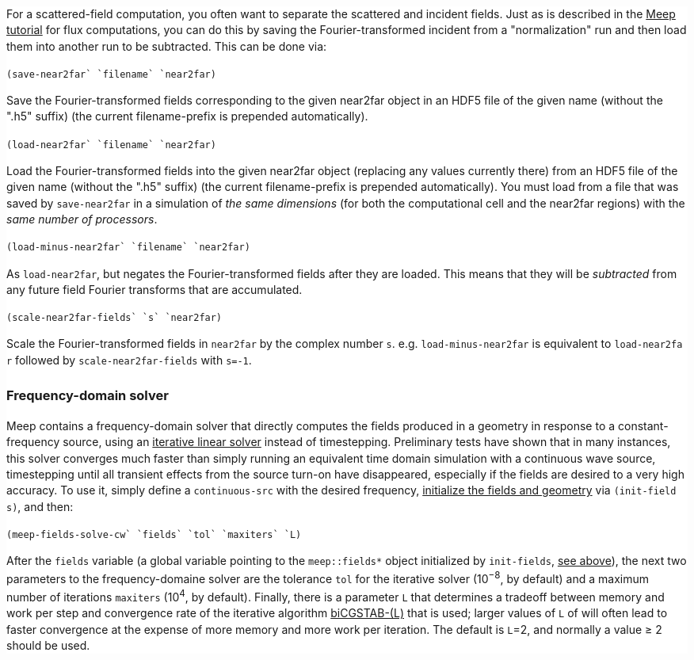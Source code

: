 For a scattered-field computation, you often want to separate the scattered and incident fields. Just as is described in the [Meep tutorial](Meep_Tutorial.md) for flux computations, you can do this by saving the Fourier-transformed incident from a "normalization" run and then load them into another run to be subtracted. This can be done via:

```
(save-near2far` `filename` `near2far)
```

Save the Fourier-transformed fields corresponding to the given near2far object in an HDF5 file of the given name (without the ".h5" suffix) (the current filename-prefix is prepended automatically).

```
(load-near2far` `filename` `near2far)
```

Load the Fourier-transformed fields into the given near2far object (replacing any values currently there) from an HDF5 file of the given name (without the ".h5" suffix) (the current filename-prefix is prepended automatically). You must load from a file that was saved by `save-near2far` in a simulation of *the same dimensions* (for both the computational cell and the near2far regions) with the *same number of processors*.

```
(load-minus-near2far` `filename` `near2far)
```

As `load-near2far`, but negates the Fourier-transformed fields after they are loaded. This means that they will be *subtracted* from any future field Fourier transforms that are accumulated.

```
(scale-near2far-fields` `s` `near2far)
```

Scale the Fourier-transformed fields in `near2far` by the complex number `s`. e.g. `load-minus-near2far` is equivalent to `load-near2far` followed by `scale-near2far-fields` with `s=-1`.

### Frequency-domain solver

Meep contains a frequency-domain solver that directly computes the fields produced in a geometry in response to a constant-frequency source, using an [iterative linear solver](http://www.netlib.org/linalg/html_templates/Templates.html) instead of timestepping. Preliminary tests have shown that in many instances, this solver converges much faster than simply running an equivalent time domain simulation with a continuous wave source, timestepping until all transient effects from the source turn-on have disappeared, especially if the fields are desired to a very high accuracy. To use it, simply define a `continuous-src` with the desired frequency, [initialize the fields and geometry](#Initializing_the_structure_and_fields.md) via `(init-fields)`, and then:

```
(meep-fields-solve-cw` `fields` `tol` `maxiters` `L)
```


After the `fields` variable (a global variable pointing to the `meep::fields*` object initialized by `init-fields`, [see above](#Input_Variables.md)), the next two parameters to the frequency-domaine solver are the tolerance `tol` for the iterative solver (10<sup>−8</sup>, by default) and a maximum number of iterations `maxiters` (10<sup>4</sup>, by default). Finally, there is a parameter `L` that determines a tradeoff between memory and work per step and convergence rate of the iterative algorithm [biCGSTAB-(L)](http://www.math.uu.nl/people/sleijpen/CGSTAB_software/CGSTAB.html) that is used; larger values of `L` of will often lead to faster convergence at the expense of more memory and more work per iteration. The default is `L`=2, and normally a value ≥ 2 should be used.
